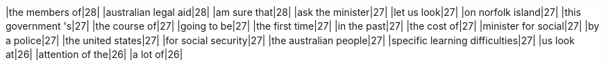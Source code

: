 |the members of|28|
|australian legal aid|28|
|am sure that|28|
|ask the minister|27|
|let us look|27|
|on norfolk island|27|
|this government 's|27|
|the course of|27|
|going to be|27|
|the first time|27|
|in the past|27|
|the cost of|27|
|minister for social|27|
|by a police|27|
|the united states|27|
|for social security|27|
|the australian people|27|
|specific learning difficulties|27|
|us look at|26|
|attention of the|26|
|a lot of|26|

